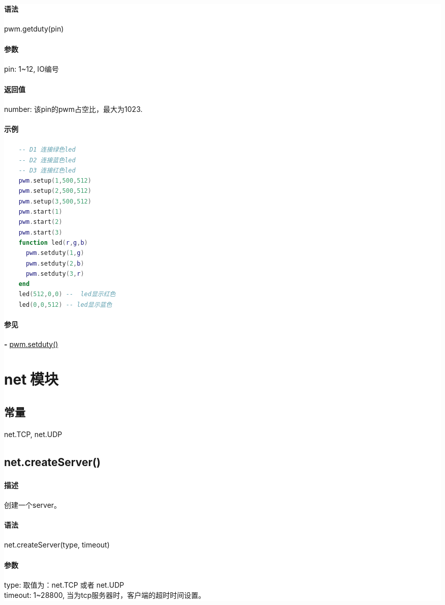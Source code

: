 #### 语法
pwm.getduty(pin)

#### 参数
pin: 1~12, IO编号

#### 返回值
number: 该pin的pwm占空比，最大为1023.

#### 示例

```lua
    -- D1 连接绿色led
    -- D2 连接蓝色led
    -- D3 连接红色led
    pwm.setup(1,500,512)
    pwm.setup(2,500,512)
    pwm.setup(3,500,512)
    pwm.start(1)
    pwm.start(2)
    pwm.start(3)
    function led(r,g,b)
      pwm.setduty(1,g)
      pwm.setduty(2,b)
      pwm.setduty(3,r)
    end
    led(512,0,0) --  led显示红色
    led(0,0,512) -- led显示蓝色

```

#### 参见
**-**   [pwm.setduty()](#pw_setduty)


# net 模块
## 常量
net.TCP, net.UDP

<a id="nt_createServer"></a>
## net.createServer()
#### 描述
创建一个server。

#### 语法
net.createServer(type, timeout)

#### 参数
type: 取值为：net.TCP 或者 net.UDP<br />
timeout: 1~28800, 当为tcp服务器时，客户端的超时时间设置。
